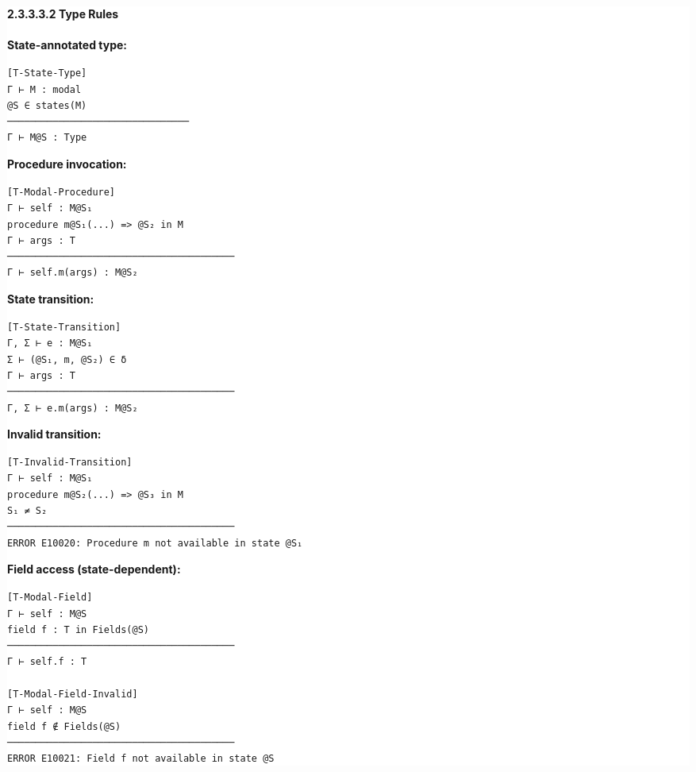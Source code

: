 #### 2.3.3.3.2 Type Rules

**State-annotated type:**
```
[T-State-Type]
Γ ⊢ M : modal
@S ∈ states(M)
────────────────────────────────
Γ ⊢ M@S : Type
```

**Procedure invocation:**
```
[T-Modal-Procedure]
Γ ⊢ self : M@S₁
procedure m@S₁(...) => @S₂ in M
Γ ⊢ args : T
────────────────────────────────────────
Γ ⊢ self.m(args) : M@S₂
```

**State transition:**
```
[T-State-Transition]
Γ, Σ ⊢ e : M@S₁
Σ ⊢ (@S₁, m, @S₂) ∈ δ
Γ ⊢ args : T
────────────────────────────────────────
Γ, Σ ⊢ e.m(args) : M@S₂
```

**Invalid transition:**
```
[T-Invalid-Transition]
Γ ⊢ self : M@S₁
procedure m@S₂(...) => @S₃ in M
S₁ ≠ S₂
────────────────────────────────────────
ERROR E10020: Procedure m not available in state @S₁
```

**Field access (state-dependent):**
```
[T-Modal-Field]
Γ ⊢ self : M@S
field f : T in Fields(@S)
────────────────────────────────────────
Γ ⊢ self.f : T

[T-Modal-Field-Invalid]
Γ ⊢ self : M@S
field f ∉ Fields(@S)
────────────────────────────────────────
ERROR E10021: Field f not available in state @S
```
